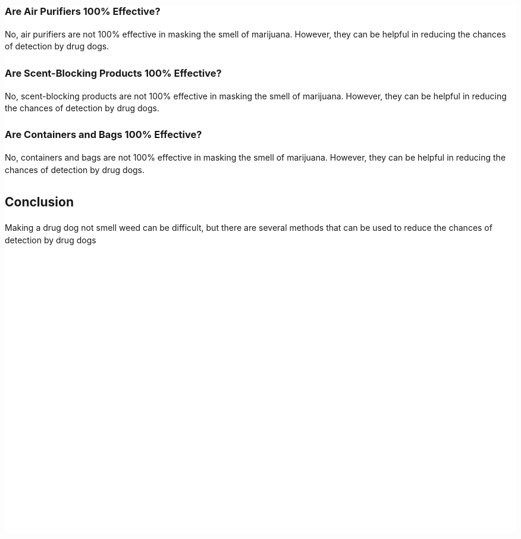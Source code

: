 <h3>Are Air Purifiers 100% Effective?</h3>
No, air purifiers are not 100% effective in masking the smell of marijuana. However, they can be helpful in reducing the chances of detection by drug dogs.

<h3>Are Scent-Blocking Products 100% Effective?</h3>
No, scent-blocking products are not 100% effective in masking the smell of marijuana. However, they can be helpful in reducing the chances of detection by drug dogs.

<h3>Are Containers and Bags 100% Effective?</h3>
No, containers and bags are not 100% effective in masking the smell of marijuana. However, they can be helpful in reducing the chances of detection by drug dogs.

<h2>Conclusion</h2>
Making a drug dog not smell weed can be difficult, but there are several methods that can be used to reduce the chances of detection by drug dogs

<div style="position: relative; padding-bottom: 56.25%; overflow: hidden"><iframe src="https://www.youtube.com/embed/j3s7bja0M1Y" frameborder="0" allow="accelerometer; autoplay; clipboard-write; encrypted-media; gyroscope; picture-in-picture; web-share" allowfullscreen style="position: absolute; top: 0; left: 0; width: 100%; height: 100%;"></iframe>
</div>